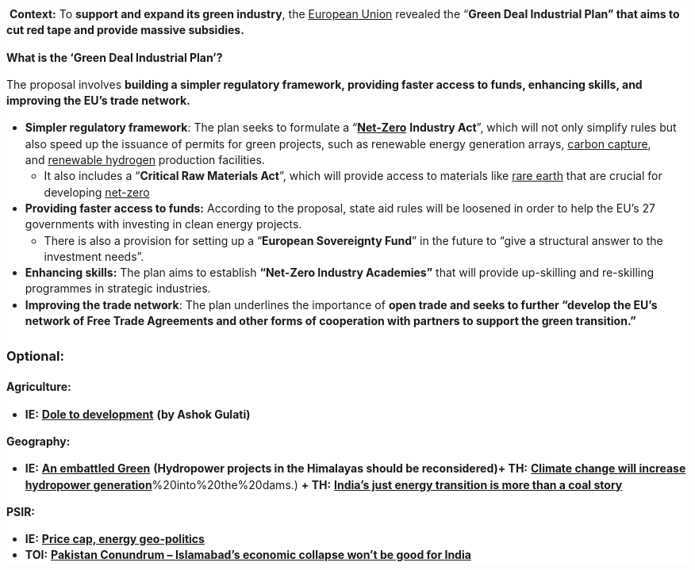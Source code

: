  **Context:** To **support and expand its green industry**, the [European Union](https://www.insightsonindia.com/2020/10/28/the-european-union/) revealed the “**Green Deal Industrial Plan” that aims to cut red tape and provide massive subsidies.**

**What is the ‘Green Deal Industrial Plan’?**

The proposal involves **building a simpler regulatory framework, providing faster access to funds, enhancing skills, and improving the EU’s trade network.** 

- **Simpler regulatory framework**: The plan seeks to formulate a “[**Net-Zero**](https://www.insightsonindia.com/2021/04/08/what-is-net-zero-and-what-are-indias-objections/) **Industry Act**”, which will not only simplify rules but also speed up the issuance of permits for green projects, such as renewable energy generation arrays, [carbon capture](https://www.insightsonindia.com/2017/08/08/insights-mindmaps-bio-energy-carbon-capture-sequestration-beccs-antibiotics-poultry-farms/), and [renewable hydrogen](https://www.insightsonindia.com/2023/01/05/centre-clears-%E2%82%B919744-crore-green-hydrogen-mission/) production facilities.
    - It also includes a “**Critical Raw Materials Act**”, which will provide access to materials like [rare earth](https://www.insightsonindia.com/2019/12/13/rare-earth-elements/) that are crucial for developing [net-zero](https://www.insightsonindia.com/2023/02/04/going-green-on-budget-2023s-and-indias-net-zero-commitment/)
- **Providing faster access to funds:** According to the proposal, state aid rules will be loosened in order to help the EU’s 27 governments with investing in clean energy projects.
    - There is also a provision for setting up a “**European Sovereignty Fund**” in the future to “give a structural answer to the investment needs”.
- **Enhancing skills:** The plan aims to establish **“Net-Zero Industry Academies”** that will provide up-skilling and re-skilling programmes in strategic industries.
- **Improving the trade network**: The plan underlines the importance of **open trade and seeks to further “develop the EU’s network of Free Trade Agreements and other forms of cooperation with partners to support the green transition.”**

### **Optional:**

**Agriculture:**

- **IE:** [**Dole to development**](https://indianexpress.com/article/opinion/columns/from-doles-to-development-budget-has-done-well-to-reorient-government-spending-on-subsidies-towards-rural-infrastructure-schemes-8425935/) **(by Ashok Gulati)**

**Geography:**

- **IE:** [**An embattled Green**](https://indianexpress.com/article/opinion/columns/on-joshimath-hydropower-projects-in-the-himalaya-should-be-reconsidered-given-recent-crisis-8425936/) **(Hydropower projects in the Himalayas should be reconsidered)+ TH:** [**Climate change will increase hydropower generation**](https://www.thehindu.com/sci-tech/science/climate-change-will-increase-hydropower-generation-in-india/article66470986.ece#:~:text=A%20warmer%20and%20wetter%20climate,70%25)%20into%20the%20dams.) **+ TH:** [**India’s just energy transition is more than a coal story**](https://www.thehindu.com/opinion/lead/indias-just-energy-transition-is-more-than-a-coal-story/article66474905.ece)

**PSIR:**

- **IE:** [**Price cap, energy geo-politics**](https://indianexpress.com/article/opinion/columns/price-cap-energy-geo-politics-8425958/)
- **TOI:** [**Pakistan Conundrum – Islamabad’s economic collapse won’t be good for India**](https://timesofindia.indiatimes.com/blogs/toi-editorials/pakistan-conundrum-islamabads-economic-collapse-wont-be-good-for-india/)

